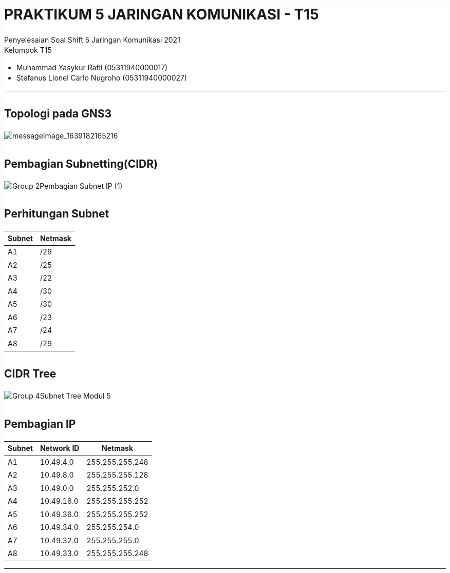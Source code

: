 # PRAKTIKUM 5 JARINGAN KOMUNIKASI - T15

Penyelesaian Soal Shift 5 Jaringan Komunikasi 2021\
Kelompok T15
  * Muhammad Yasykur Rafii (05311940000017)
  * Stefanus Lionel Carlo Nugroho (05311940000027)

---

## Topologi pada GNS3
![messageImage_1639182165216](https://user-images.githubusercontent.com/63065991/145656516-ff4469b6-cda5-4268-a857-21757363e02a.jpg)

## Pembagian Subnetting(CIDR)
![Group 2Pembagian Subnet IP  (1)](https://user-images.githubusercontent.com/63065991/145656498-3cdfa432-fef1-4ed9-aacd-b584d4d76e10.png)

## Perhitungan Subnet
| Subnet | Netmask |
|-----------|--------------|
| A1        |  /29         |
| A2        |  /25         |
| A3        |  /22         |
| A4        |  /30         |
| A5        |  /30         |
| A6        |  /23         |
| A7        |  /24         |
| A8        |  /29         |

## CIDR Tree
![Group 4Subnet Tree Modul 5](https://user-images.githubusercontent.com/63065991/145657781-c05b80b4-2d99-4dab-9f59-6f609581e9ed.jpg)

## Pembagian IP
| Subnet | Network ID | Netmask |
|-----------|--------------|------------------|
| A1        |  10.49.4.0   | 255.255.255.248  |
| A2        |  10.49.8.0   | 255.255.255.128  |
| A3        |  10.49.0.0   | 255.255.252.0    |
| A4        |  10.49.16.0  | 255.255.255.252  |
| A5        |  10.49.36.0  | 255.255.255.252  |
| A6        |  10.49.34.0  | 255.255.254.0    |
| A7        |  10.49.32.0  | 255.255.255.0    |
| A8        |  10.49.33.0  | 255.255.255.248  |

---